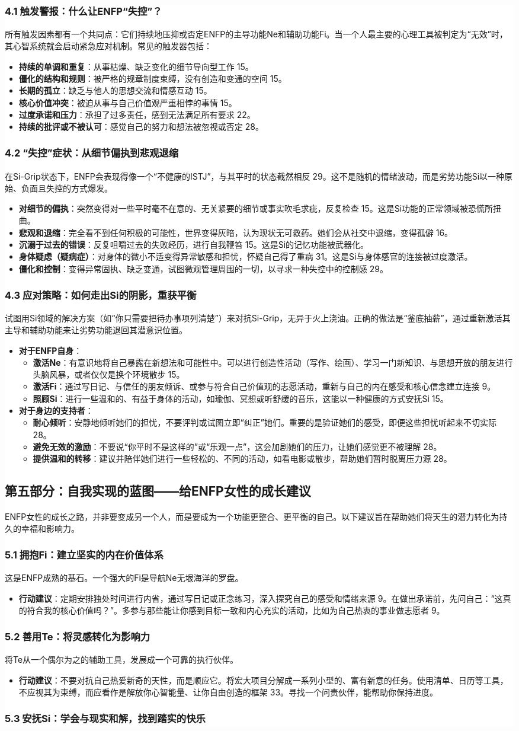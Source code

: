 ### **4.1 触发警报：什么让ENFP“失控”？**

所有触发因素都有一个共同点：它们持续地压抑或否定ENFP的主导功能Ne和辅助功能Fi。当一个人最主要的心理工具被判定为“无效”时，其心智系统就会启动紧急应对机制。常见的触发器包括：

* **持续的单调和重复**：从事枯燥、缺乏变化的细节导向型工作 15。  
* **僵化的结构和规则**：被严格的规章制度束缚，没有创造和变通的空间 15。  
* **长期的孤立**：缺乏与他人的思想交流和情感互动 15。  
* **核心价值冲突**：被迫从事与自己价值观严重相悖的事情 15。  
* **过度承诺和压力**：承担了过多责任，感到无法满足所有要求 22。  
* **持续的批评或不被认可**：感觉自己的努力和想法被忽视或否定 28。

### **4.2 “失控”症状：从细节偏执到悲观退缩**

在Si-Grip状态下，ENFP会表现得像一个“不健康的ISTJ”，与其平时的状态截然相反 29。这不是随机的情绪波动，而是劣势功能Si以一种原始、负面且失控的方式爆发。

* **对细节的偏执**：突然变得对一些平时毫不在意的、无关紧要的细节或事实吹毛求疵，反复检查 15。这是Si功能的正常领域被恐慌所扭曲。  
* **悲观和退缩**：完全看不到任何积极的可能性，世界变得灰暗，认为现状无可救药。她们会从社交中退缩，变得孤僻 16。  
* **沉溺于过去的错误**：反复咀嚼过去的失败经历，进行自我鞭笞 15。这是Si的记忆功能被武器化。  
* **身体疑虑（疑病症）**：对身体的微小不适变得异常敏感和担忧，怀疑自己得了重病 31。这是Si与身体感官的连接被过度激活。  
* **僵化和控制**：变得异常固执、缺乏变通，试图微观管理周围的一切，以寻求一种失控中的控制感 29。

### **4.3 应对策略：如何走出Si的阴影，重获平衡**

试图用Si领域的解决方案（如“你只需要把待办事项列清楚”）来对抗Si-Grip，无异于火上浇油。正确的做法是“釜底抽薪”，通过重新激活其主导和辅助功能来让劣势功能退回其潜意识位置。

* **对于ENFP自身**：  
  * **激活Ne**：有意识地将自己暴露在新想法和可能性中。可以进行创造性活动（写作、绘画）、学习一门新知识、与思想开放的朋友进行头脑风暴，或者仅仅是换个环境散步 15。  
  * **激活Fi**：通过写日记、与信任的朋友倾诉、或参与符合自己价值观的志愿活动，重新与自己的内在感受和核心信念建立连接 9。  
  * **照顾Si**：进行一些温和的、有益于身体的活动，如瑜伽、冥想或听舒缓的音乐，这能以一种健康的方式安抚Si 15。  
* **对于身边的支持者**：  
  * **耐心倾听**：安静地倾听她们的担忧，不要评判或试图立即“纠正”她们。重要的是验证她们的感受，即便这些担忧听起来不切实际 28。  
  * **避免无效的激励**：不要说“你平时不是这样的”或“乐观一点”，这会加剧她们的压力，让她们感觉更不被理解 28。  
  * **提供温和的转移**：建议并陪伴她们进行一些轻松的、不同的活动，如看电影或散步，帮助她们暂时脱离压力源 28。

## **第五部分：自我实现的蓝图——给ENFP女性的成长建议**

ENFP女性的成长之路，并非要变成另一个人，而是要成为一个功能更整合、更平衡的自己。以下建议旨在帮助她们将天生的潜力转化为持久的幸福和影响力。

### **5.1 拥抱Fi：建立坚实的内在价值体系**

这是ENFP成熟的基石。一个强大的Fi是导航Ne无垠海洋的罗盘。

* **行动建议**：定期安排独处时间进行内省，通过写日记或正念练习，深入探究自己的感受和情绪来源 9。在做出承诺前，先问自己：“这真的符合我的核心价值吗？”。多参与那些能让你感到目标一致和内心充实的活动，比如为自己热衷的事业做志愿者 9。

### **5.2 善用Te：将灵感转化为影响力**

将Te从一个偶尔为之的辅助工具，发展成一个可靠的执行伙伴。

* **行动建议**：不要对抗自己热爱新奇的天性，而是顺应它。将宏大项目分解成一系列小型的、富有新意的任务。使用清单、日历等工具，不应视其为束缚，而应看作是解放你心智能量、让你自由创造的框架 33。寻找一个问责伙伴，能帮助你保持进度。

### **5.3 安抚Si：学会与现实和解，找到踏实的快乐**
